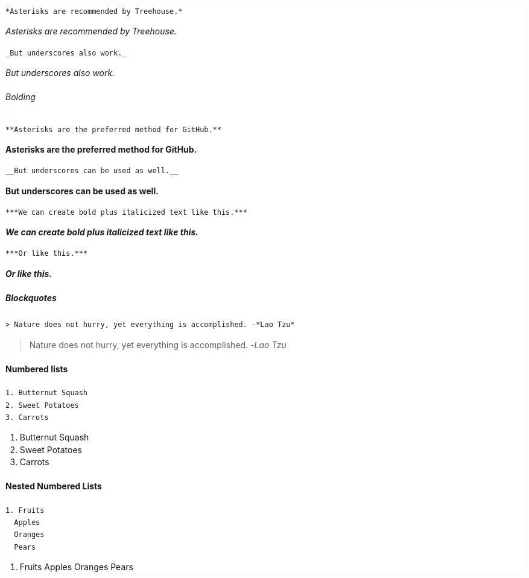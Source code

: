 `*Asterisks are recommended by Treehouse.*`

*Asterisks are recommended by Treehouse.*

`_But underscores also work._`

_But underscores also work._

###### Bolding

`**Asterisks are the preferred method for GitHub.**`

**Asterisks are the preferred method for GitHub.**

`__But underscores can be used as well.__`

__But underscores can be used as well.__

`***We can create bold plus italicized text like this.*** `

***We can create bold plus italicized text like this.***

`***Or like this.***`

***Or like this.***

##### Blockquotes

`> Nature does not hurry, yet everything is accomplished.
-*Lao Tzu*`

> Nature does not hurry, yet everything is accomplished.
-*Lao Tzu*

#### Numbered lists

```
1. Butternut Squash
2. Sweet Potatoes
3. Carrots
```

1. Butternut Squash
2. Sweet Potatoes
3. Carrots

#### Nested Numbered Lists

```
1. Fruits
  Apples
  Oranges
  Pears
```

1. Fruits
  Apples
  Oranges
  Pears

